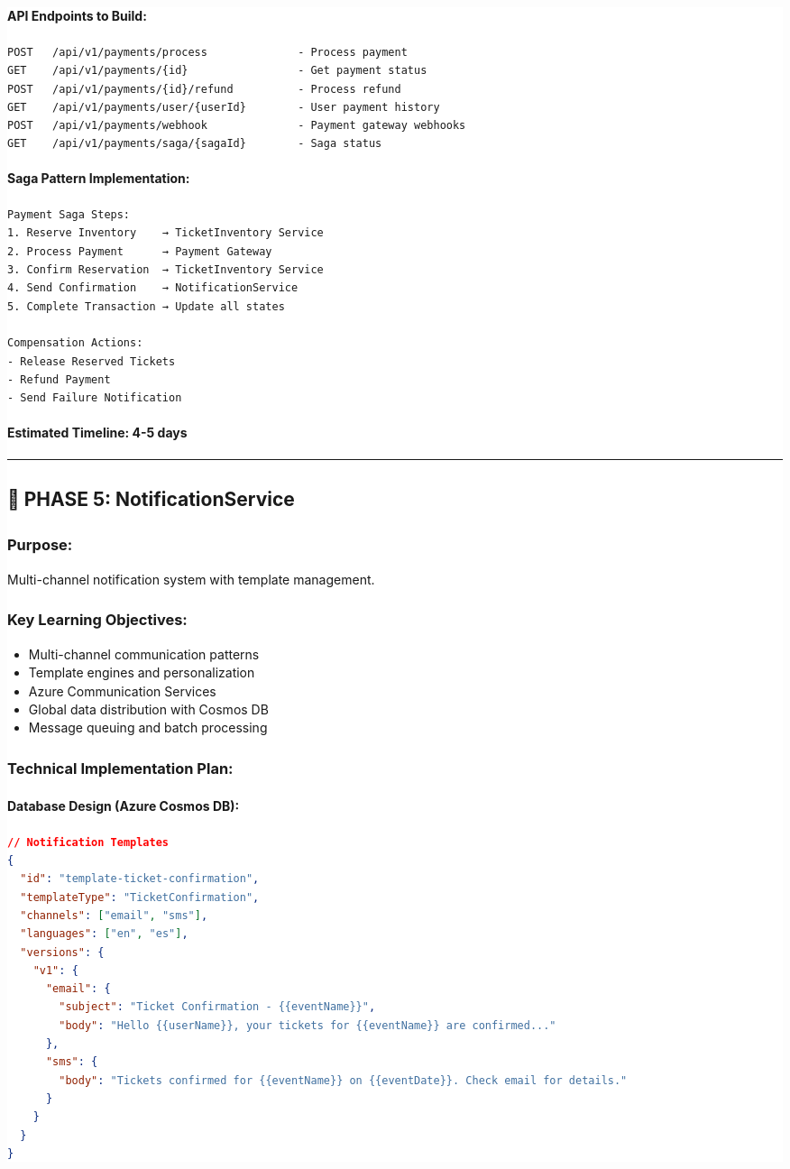 #### **API Endpoints to Build:**
```
POST   /api/v1/payments/process              - Process payment
GET    /api/v1/payments/{id}                 - Get payment status
POST   /api/v1/payments/{id}/refund          - Process refund
GET    /api/v1/payments/user/{userId}        - User payment history
POST   /api/v1/payments/webhook              - Payment gateway webhooks
GET    /api/v1/payments/saga/{sagaId}        - Saga status
```

#### **Saga Pattern Implementation:**
```
Payment Saga Steps:
1. Reserve Inventory    → TicketInventory Service
2. Process Payment      → Payment Gateway
3. Confirm Reservation  → TicketInventory Service  
4. Send Confirmation    → NotificationService
5. Complete Transaction → Update all states

Compensation Actions:
- Release Reserved Tickets
- Refund Payment
- Send Failure Notification
```

#### **Estimated Timeline**: 4-5 days

---

## 🎯 PHASE 5: NotificationService

### **Purpose**: 
Multi-channel notification system with template management.

### **Key Learning Objectives:**
- Multi-channel communication patterns
- Template engines and personalization
- Azure Communication Services
- Global data distribution with Cosmos DB
- Message queuing and batch processing

### **Technical Implementation Plan:**

#### **Database Design (Azure Cosmos DB):**
```json
// Notification Templates
{
  "id": "template-ticket-confirmation",
  "templateType": "TicketConfirmation",
  "channels": ["email", "sms"],
  "languages": ["en", "es"],
  "versions": {
    "v1": {
      "email": {
        "subject": "Ticket Confirmation - {{eventName}}",
        "body": "Hello {{userName}}, your tickets for {{eventName}} are confirmed..."
      },
      "sms": {
        "body": "Tickets confirmed for {{eventName}} on {{eventDate}}. Check email for details."
      }
    }
  }
}
```